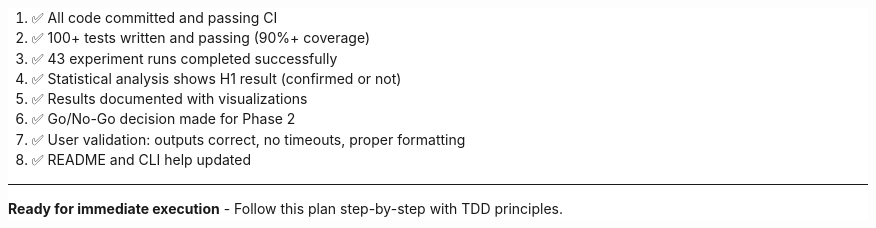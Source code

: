 1. ✅ All code committed and passing CI
2. ✅ 100+ tests written and passing (90%+ coverage)
3. ✅ 43 experiment runs completed successfully
4. ✅ Statistical analysis shows H1 result (confirmed or not)
5. ✅ Results documented with visualizations
6. ✅ Go/No-Go decision made for Phase 2
7. ✅ User validation: outputs correct, no timeouts, proper formatting
8. ✅ README and CLI help updated

---

**Ready for immediate execution** - Follow this plan step-by-step with TDD principles.
